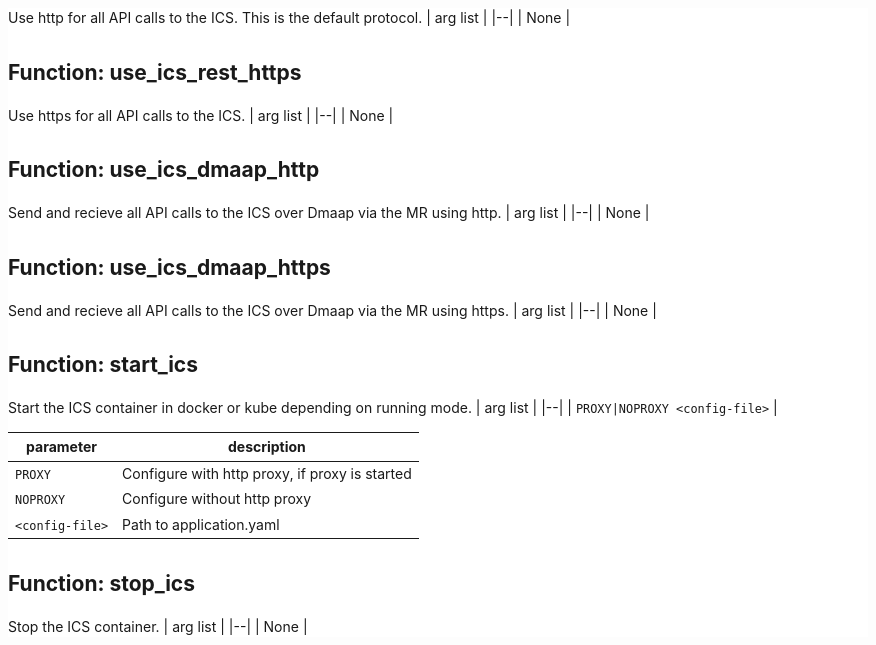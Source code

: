 Use http for all API calls to the ICS. This is the default protocol.
| arg list |
|--|
| None |

## Function: use_ics_rest_https ##

Use https for all API calls to the ICS.
| arg list |
|--|
| None |

## Function: use_ics_dmaap_http ##

Send and recieve all API calls to the ICS over Dmaap via the MR using http.
| arg list |
|--|
| None |

## Function: use_ics_dmaap_https ##

Send and recieve all API calls to the ICS over Dmaap via the MR using https.
| arg list |
|--|
| None |

## Function: start_ics ##

Start the ICS container in docker or kube depending on running mode.
| arg list |
|--|
| `PROXY|NOPROXY <config-file>` |

| parameter | description |
| --------- | ----------- |
| `PROXY` | Configure with http proxy, if proxy is started  |
| `NOPROXY` | Configure without http proxy  |
| `<config-file>`| Path to application.yaml  |

## Function: stop_ics ##

Stop the ICS container.
| arg list |
|--|
| None |
